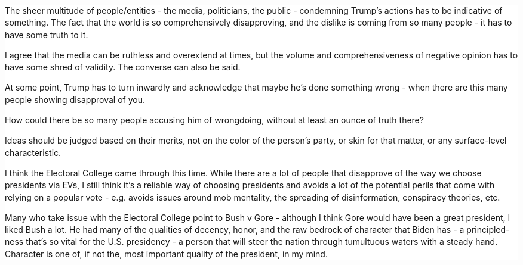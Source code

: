 The sheer multitude of people/entities - the media, politicians, the public - condemning Trump’s actions has to be indicative of something. The fact that the world is so comprehensively disapproving, and the dislike is coming from so many people - it has to have some truth to it.

I agree that the media can be ruthless and overextend at times, but the volume and comprehensiveness of negative opinion has to have some shred of validity. The converse can also be said.

At some point, Trump has to turn inwardly and acknowledge that maybe he’s done something wrong - when there are this many people showing disapproval of you.

How could there be so many people accusing him of wrongdoing, without at least an ounce of truth there?

Ideas should be judged based on their merits, not on the color of the person’s party, or skin for that matter, or any surface-level characteristic.

I think the Electoral College came through this time. While there are a lot of people that disapprove of the way we choose presidents via EVs, I still think it’s a reliable way of choosing presidents and avoids a lot of the potential perils that come with relying on a popular vote - e.g. avoids issues around mob mentality, the spreading of disinformation, conspiracy theories, etc.

Many who take issue with the Electoral College point to Bush v Gore - although I think Gore would have been a great president, I liked Bush a lot. He had many of the qualities of decency, honor, and the raw bedrock of character that Biden has - a principled-ness that’s so vital for the U.S. presidency - a person that will steer the nation through tumultuous waters with a steady hand. Character is one of, if not the, most important quality of the president, in my mind.

